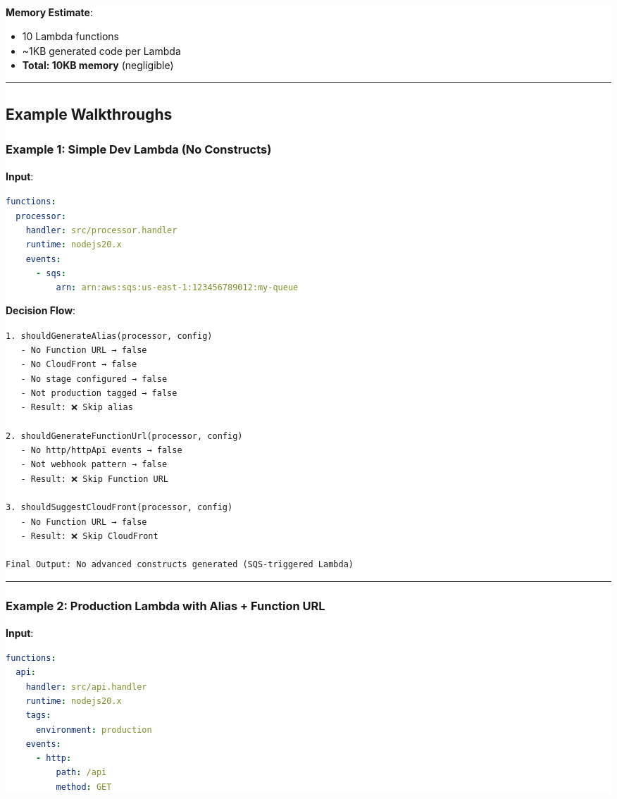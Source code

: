 **Memory Estimate**:
- 10 Lambda functions
- ~1KB generated code per Lambda
- **Total: 10KB memory** (negligible)

---

## Example Walkthroughs

### Example 1: Simple Dev Lambda (No Constructs)

**Input**:

```yaml
functions:
  processor:
    handler: src/processor.handler
    runtime: nodejs20.x
    events:
      - sqs:
          arn: arn:aws:sqs:us-east-1:123456789012:my-queue
```

**Decision Flow**:

```
1. shouldGenerateAlias(processor, config)
   - No Function URL → false
   - No CloudFront → false
   - No stage configured → false
   - Not production tagged → false
   - Result: ❌ Skip alias

2. shouldGenerateFunctionUrl(processor, config)
   - No http/httpApi events → false
   - Not webhook pattern → false
   - Result: ❌ Skip Function URL

3. shouldSuggestCloudFront(processor, config)
   - No Function URL → false
   - Result: ❌ Skip CloudFront

Final Output: No advanced constructs generated (SQS-triggered Lambda)
```

---

### Example 2: Production Lambda with Alias + Function URL

**Input**:

```yaml
functions:
  api:
    handler: src/api.handler
    runtime: nodejs20.x
    tags:
      environment: production
    events:
      - http:
          path: /api
          method: GET
```
